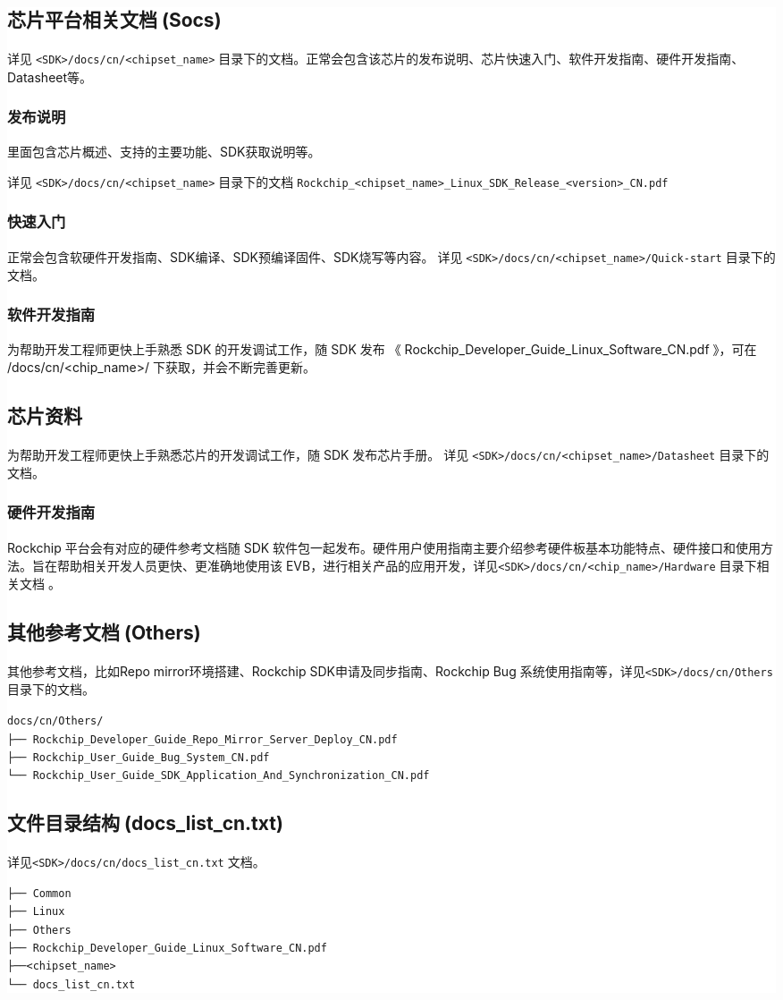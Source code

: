 ## 芯片平台相关文档 (Socs)

详见 `<SDK>/docs/cn/<chipset_name>` 目录下的文档。正常会包含该芯片的发布说明、芯片快速入门、软件开发指南、硬件开发指南、Datasheet等。

### 发布说明

里面包含芯片概述、支持的主要功能、SDK获取说明等。

详见 `<SDK>/docs/cn/<chipset_name>` 目录下的文档
`Rockchip_<chipset_name>_Linux_SDK_Release_<version>_CN.pdf`

### 快速入门

正常会包含软硬件开发指南、SDK编译、SDK预编译固件、SDK烧写等内容。
详见 `<SDK>/docs/cn/<chipset_name>/Quick-start` 目录下的文档。

### 软件开发指南

为帮助开发工程师更快上手熟悉 SDK 的开发调试工作，随 SDK 发布
《 Rockchip_Developer_Guide_Linux_Software_CN.pdf 》，可在 <SDK>/docs/cn/<chip_name>/ 下获取，并会不断完善更新。

## 芯片资料

为帮助开发工程师更快上手熟悉芯片的开发调试工作，随 SDK 发布芯片手册。
详见 `<SDK>/docs/cn/<chipset_name>/Datasheet` 目录下的文档。

### 硬件开发指南

Rockchip 平台会有对应的硬件参考文档随 SDK 软件包一起发布。硬件用户使用指南主要介绍参考硬件板基本功能特点、硬件接口和使用方法。旨在帮助相关开发人员更快、更准确地使用该 EVB，进行相关产品的应用开发，详见`<SDK>/docs/cn/<chip_name>/Hardware` 目录下相关文档 。

## 其他参考文档 (Others)

其他参考文档，比如Repo mirror环境搭建、Rockchip SDK申请及同步指南、Rockchip Bug 系统使用指南等，详见`<SDK>/docs/cn/Others`目录下的文档。

```
docs/cn/Others/
├── Rockchip_Developer_Guide_Repo_Mirror_Server_Deploy_CN.pdf
├── Rockchip_User_Guide_Bug_System_CN.pdf
└── Rockchip_User_Guide_SDK_Application_And_Synchronization_CN.pdf
```

## 文件目录结构 (docs_list_cn.txt)

详见`<SDK>/docs/cn/docs_list_cn.txt` 文档。

```
├── Common
├── Linux
├── Others
├── Rockchip_Developer_Guide_Linux_Software_CN.pdf
├──<chipset_name>
└── docs_list_cn.txt
```
